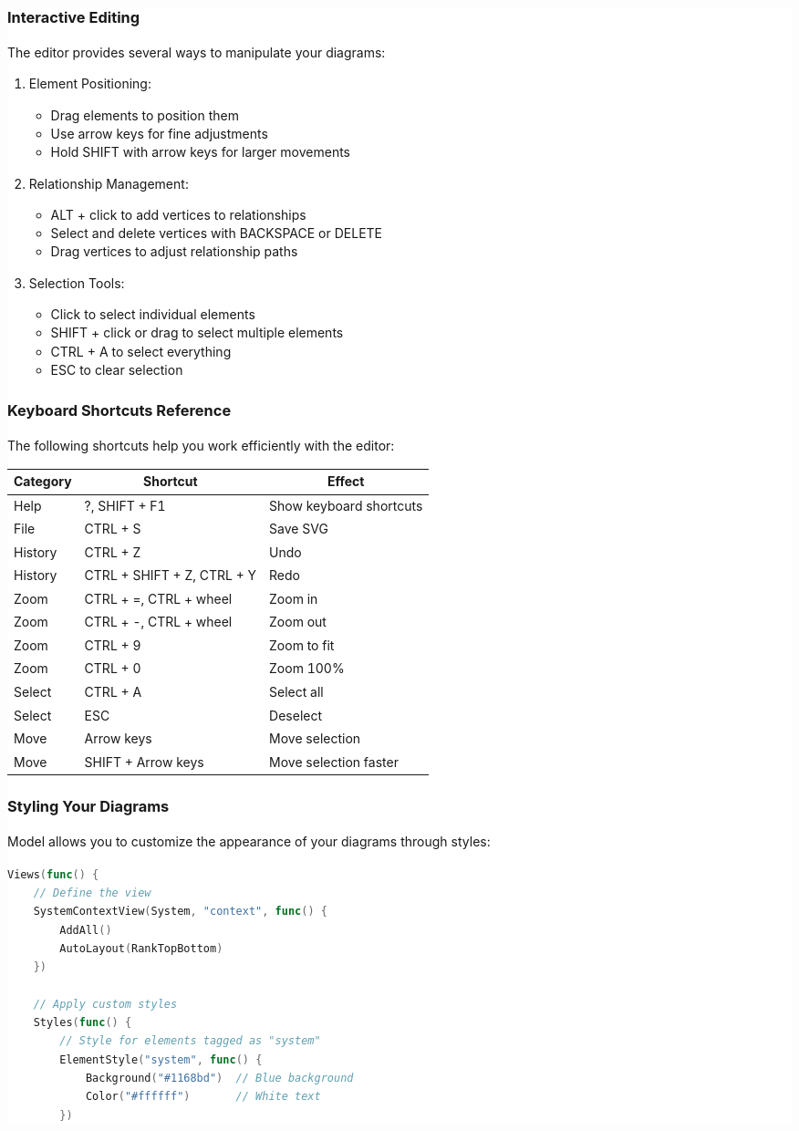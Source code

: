 ### Interactive Editing

The editor provides several ways to manipulate your diagrams:

1. Element Positioning:
   - Drag elements to position them
   - Use arrow keys for fine adjustments
   - Hold SHIFT with arrow keys for larger movements

2. Relationship Management:
   - ALT + click to add vertices to relationships
   - Select and delete vertices with BACKSPACE or DELETE
   - Drag vertices to adjust relationship paths

3. Selection Tools:
   - Click to select individual elements
   - SHIFT + click or drag to select multiple elements
   - CTRL + A to select everything
   - ESC to clear selection

### Keyboard Shortcuts Reference

The following shortcuts help you work efficiently with the editor:

| Category | Shortcut | Effect |
|----------|----------|--------|
| Help | ?, SHIFT + F1 | Show keyboard shortcuts |
| File | CTRL + S | Save SVG |
| History | CTRL + Z | Undo |
| History | CTRL + SHIFT + Z, CTRL + Y | Redo |
| Zoom | CTRL + =, CTRL + wheel | Zoom in |
| Zoom | CTRL + -, CTRL + wheel | Zoom out |
| Zoom | CTRL + 9 | Zoom to fit |
| Zoom | CTRL + 0 | Zoom 100% |
| Select | CTRL + A | Select all |
| Select | ESC | Deselect |
| Move | Arrow keys | Move selection |
| Move | SHIFT + Arrow keys | Move selection faster |

### Styling Your Diagrams

Model allows you to customize the appearance of your diagrams through styles:

```go
Views(func() {
    // Define the view
    SystemContextView(System, "context", func() {
        AddAll()
        AutoLayout(RankTopBottom)
    })
    
    // Apply custom styles
    Styles(func() {
        // Style for elements tagged as "system"
        ElementStyle("system", func() {
            Background("#1168bd")  // Blue background
            Color("#ffffff")       // White text
        })
```
